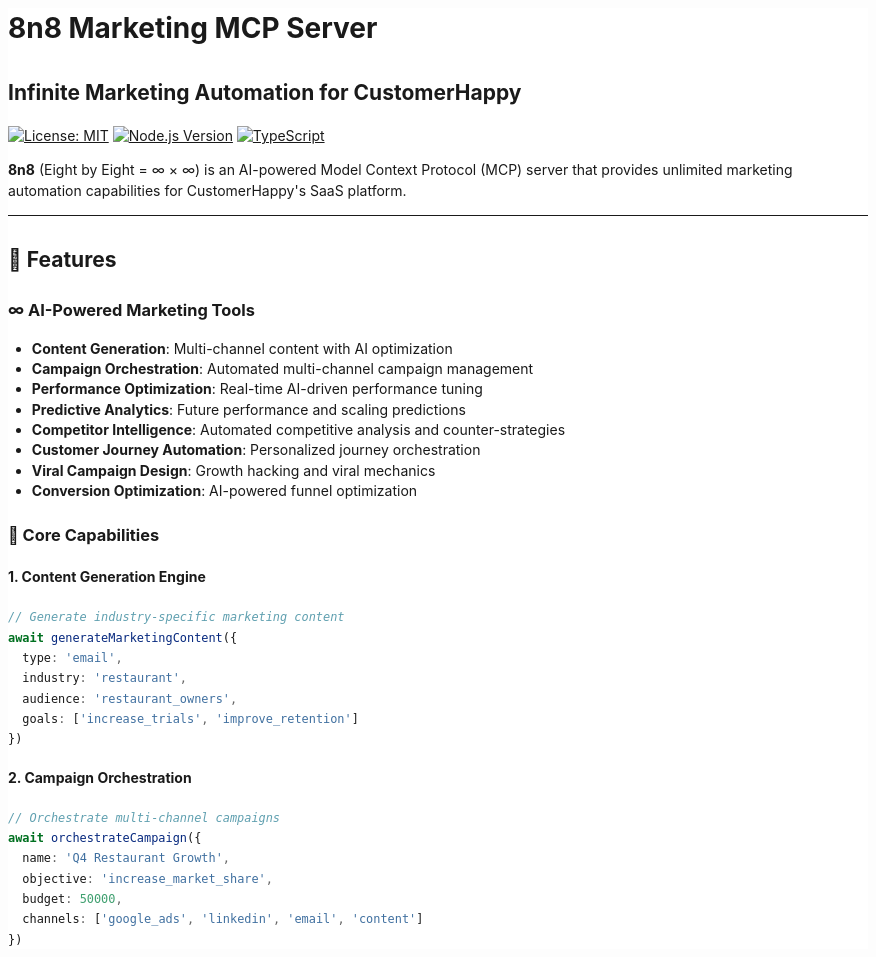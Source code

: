 # 8n8 Marketing MCP Server
## Infinite Marketing Automation for CustomerHappy

[![License: MIT](https://img.shields.io/badge/License-MIT-yellow.svg)](https://opensource.org/licenses/MIT)
[![Node.js Version](https://img.shields.io/badge/node-%3E%3D18.0.0-brightgreen.svg)](https://nodejs.org/)
[![TypeScript](https://img.shields.io/badge/TypeScript-5.6.3-blue.svg)](https://www.typescriptlang.org/)

**8n8** (Eight by Eight = ∞ × ∞) is an AI-powered Model Context Protocol (MCP) server that provides unlimited marketing automation capabilities for CustomerHappy's SaaS platform.

---

## 🚀 Features

### ∞ AI-Powered Marketing Tools
- **Content Generation**: Multi-channel content with AI optimization
- **Campaign Orchestration**: Automated multi-channel campaign management
- **Performance Optimization**: Real-time AI-driven performance tuning
- **Predictive Analytics**: Future performance and scaling predictions
- **Competitor Intelligence**: Automated competitive analysis and counter-strategies
- **Customer Journey Automation**: Personalized journey orchestration
- **Viral Campaign Design**: Growth hacking and viral mechanics
- **Conversion Optimization**: AI-powered funnel optimization

### 🎯 Core Capabilities

#### 1. Content Generation Engine
```typescript
// Generate industry-specific marketing content
await generateMarketingContent({
  type: 'email',
  industry: 'restaurant',
  audience: 'restaurant_owners',
  goals: ['increase_trials', 'improve_retention']
})
```

#### 2. Campaign Orchestration
```typescript
// Orchestrate multi-channel campaigns
await orchestrateCampaign({
  name: 'Q4 Restaurant Growth',
  objective: 'increase_market_share',
  budget: 50000,
  channels: ['google_ads', 'linkedin', 'email', 'content']
})
```
